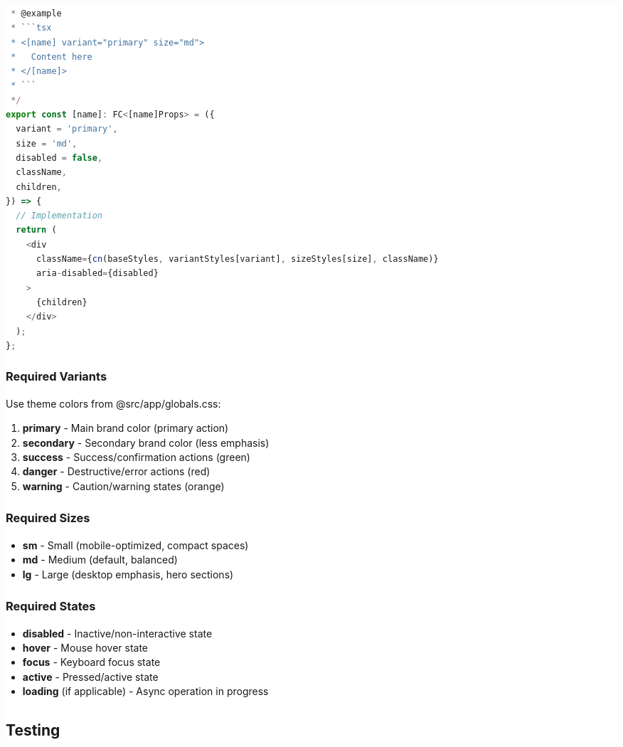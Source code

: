 ```typescript
 * @example
 * ```tsx
 * <[name] variant="primary" size="md">
 *   Content here
 * </[name]>
 * ```
 */
export const [name]: FC<[name]Props> = ({
  variant = 'primary',
  size = 'md',
  disabled = false,
  className,
  children,
}) => {
  // Implementation
  return (
    <div
      className={cn(baseStyles, variantStyles[variant], sizeStyles[size], className)}
      aria-disabled={disabled}
    >
      {children}
    </div>
  );
};
```

### Required Variants

Use theme colors from @src/app/globals.css:

1. **primary** - Main brand color (primary action)
2. **secondary** - Secondary brand color (less emphasis)
3. **success** - Success/confirmation actions (green)
4. **danger** - Destructive/error actions (red)
5. **warning** - Caution/warning states (orange)

### Required Sizes

- **sm** - Small (mobile-optimized, compact spaces)
- **md** - Medium (default, balanced)
- **lg** - Large (desktop emphasis, hero sections)

### Required States

- **disabled** - Inactive/non-interactive state
- **hover** - Mouse hover state
- **focus** - Keyboard focus state
- **active** - Pressed/active state
- **loading** (if applicable) - Async operation in progress

## Testing
